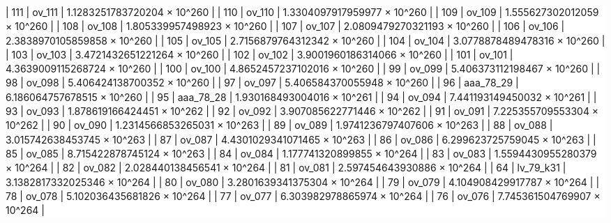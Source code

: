 | 111 | ov_111 | 1.1283251783720204 × 10^260 |
| 110 | ov_110 | 1.3304097917959977 × 10^260 |
| 109 | ov_109 | 1.555627302012059 × 10^260 |
| 108 | ov_108 | 1.805339957498923 × 10^260 |
| 107 | ov_107 | 2.0809479270321193 × 10^260 |
| 106 | ov_106 | 2.3838970105859858 × 10^260 |
| 105 | ov_105 | 2.7156879764312342 × 10^260 |
| 104 | ov_104 | 3.0778878489478316 × 10^260 |
| 103 | ov_103 | 3.4721432651221264 × 10^260 |
| 102 | ov_102 | 3.9001960186314066 × 10^260 |
| 101 | ov_101 | 4.3639009115268724 × 10^260 |
| 100 | ov_100 | 4.8652457237102016 × 10^260 |
| 99 | ov_099 | 5.406373112198467 × 10^260 |
| 98 | ov_098 | 5.406424138700352 × 10^260 |
| 97 | ov_097 | 5.406584370055948 × 10^260 |
| 96 | aaa_78_29 | 6.186064757678515 × 10^260 |
| 95 | aaa_78_28 | 1.930168493004016 × 10^261 |
| 94 | ov_094 | 7.441193149450032 × 10^261 |
| 93 | ov_093 | 1.878619166424451 × 10^262 |
| 92 | ov_092 | 3.907085622771446 × 10^262 |
| 91 | ov_091 | 7.225355709553304 × 10^262 |
| 90 | ov_090 | 1.2314566853265031 × 10^263 |
| 89 | ov_089 | 1.9741236797407606 × 10^263 |
| 88 | ov_088 | 3.015742638453745 × 10^263 |
| 87 | ov_087 | 4.4301029341071465 × 10^263 |
| 86 | ov_086 | 6.299623725759045 × 10^263 |
| 85 | ov_085 | 8.715422878745124 × 10^263 |
| 84 | ov_084 | 1.177741320899855 × 10^264 |
| 83 | ov_083 | 1.5594430955280379 × 10^264 |
| 82 | ov_082 | 2.028440138456541 × 10^264 |
| 81 | ov_081 | 2.597454643930886 × 10^264 |
| 64 | lv_79_k31 | 3.1382817332025346 × 10^264 |
| 80 | ov_080 | 3.2801639341375304 × 10^264 |
| 79 | ov_079 | 4.104908429917787 × 10^264 |
| 78 | ov_078 | 5.102036435681826 × 10^264 |
| 77 | ov_077 | 6.303982978865974 × 10^264 |
| 76 | ov_076 | 7.745361504769907 × 10^264 |